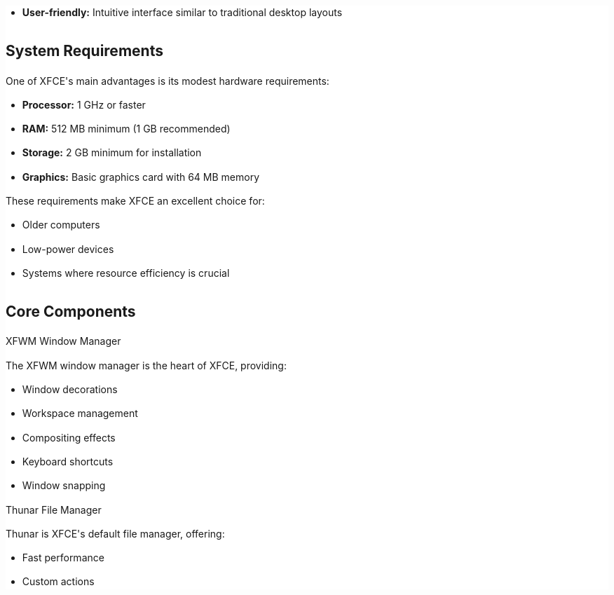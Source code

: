 * **User-friendly:** Intuitive interface similar to traditional desktop layouts




## System Requirements



One of XFCE's main advantages is its modest hardware requirements:


* **Processor:** 1 GHz or faster

* **RAM:** 512 MB minimum (1 GB recommended)

* **Storage:** 2 GB minimum for installation

* **Graphics:** Basic graphics card with 64 MB memory




These requirements make XFCE an excellent choice for:


* Older computers

* Low-power devices

* Systems where resource efficiency is crucial




## Core Components



XFWM Window Manager



The XFWM window manager is the heart of XFCE, providing:


* Window decorations

* Workspace management

* Compositing effects

* Keyboard shortcuts

* Window snapping




Thunar File Manager



Thunar is XFCE's default file manager, offering:


* Fast performance

* Custom actions

